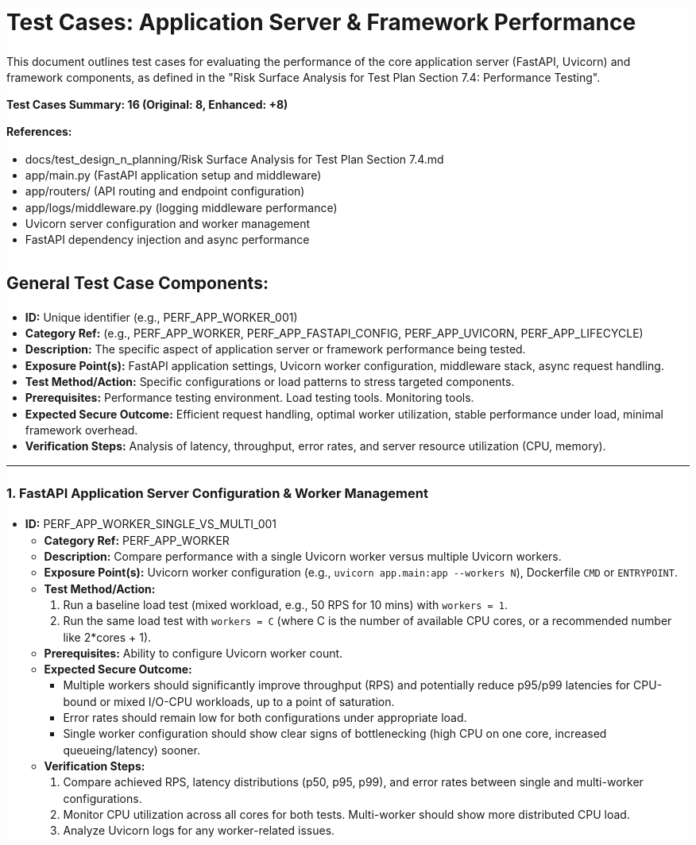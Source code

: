 # Test Cases: Application Server & Framework Performance

This document outlines test cases for evaluating the performance of the core application server (FastAPI, Uvicorn) and framework components, as defined in the "Risk Surface Analysis for Test Plan Section 7.4: Performance Testing".

**Test Cases Summary: 16 (Original: 8, Enhanced: +8)**

**References:**
* docs/test_design_n_planning/Risk Surface Analysis for Test Plan Section 7.4.md
* app/main.py (FastAPI application setup and middleware)
* app/routers/ (API routing and endpoint configuration)
* app/logs/middleware.py (logging middleware performance)
* Uvicorn server configuration and worker management
* FastAPI dependency injection and async performance

## General Test Case Components:
* **ID:** Unique identifier (e.g., PERF_APP_WORKER_001)
* **Category Ref:** (e.g., PERF_APP_WORKER, PERF_APP_FASTAPI_CONFIG, PERF_APP_UVICORN, PERF_APP_LIFECYCLE)
* **Description:** The specific aspect of application server or framework performance being tested.
* **Exposure Point(s):** FastAPI application settings, Uvicorn worker configuration, middleware stack, async request handling.
* **Test Method/Action:** Specific configurations or load patterns to stress targeted components.
* **Prerequisites:** Performance testing environment. Load testing tools. Monitoring tools.
* **Expected Secure Outcome:** Efficient request handling, optimal worker utilization, stable performance under load, minimal framework overhead.
* **Verification Steps:** Analysis of latency, throughput, error rates, and server resource utilization (CPU, memory).

---

### 1\. FastAPI Application Server Configuration & Worker Management

* **ID:** PERF_APP_WORKER_SINGLE_VS_MULTI_001
    * **Category Ref:** PERF_APP_WORKER
    * **Description:** Compare performance with a single Uvicorn worker versus multiple Uvicorn workers.
    * **Exposure Point(s):** Uvicorn worker configuration (e.g., `uvicorn app.main:app --workers N`), Dockerfile `CMD` or `ENTRYPOINT`.
    * **Test Method/Action:**
        1.  Run a baseline load test (mixed workload, e.g., 50 RPS for 10 mins) with `workers = 1`.
        2.  Run the same load test with `workers = C` (where C is the number of available CPU cores, or a recommended number like 2*cores + 1).
    * **Prerequisites:** Ability to configure Uvicorn worker count.
    * **Expected Secure Outcome:**
        * Multiple workers should significantly improve throughput (RPS) and potentially reduce p95/p99 latencies for CPU-bound or mixed I/O-CPU workloads, up to a point of saturation.
        * Error rates should remain low for both configurations under appropriate load.
        * Single worker configuration should show clear signs of bottlenecking (high CPU on one core, increased queueing/latency) sooner.
    * **Verification Steps:**
        1.  Compare achieved RPS, latency distributions (p50, p95, p99), and error rates between single and multi-worker configurations.
        2.  Monitor CPU utilization across all cores for both tests. Multi-worker should show more distributed CPU load.
        3.  Analyze Uvicorn logs for any worker-related issues.

